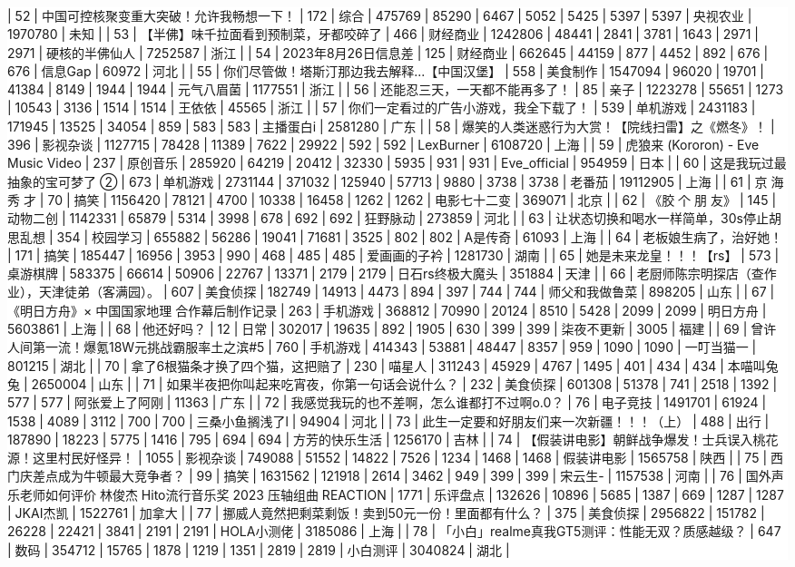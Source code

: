 |  52 | 中国可控核聚变重大突破！允许我畅想一下！                                                             |    172     | 综合            |  475769 |   85290 |    6467 |   5052 |  5425 |  5397 |  5397 | 央视农业             |  1970780 | 未知     |
|  53 | 【半佛】味千拉面看到预制菜，牙都咬碎了                                                              |    466     | 财经商业          | 1242806 |   48441 |    2841 |   3781 |  1643 |  2971 |  2971 | 硬核的半佛仙人          |  7252587 | 浙江     |
|  54 | 2023年8月26日信息差                                                                    |    125     | 财经商业          |  662645 |   44159 |     877 |   4452 |   892 |   676 |   676 | 信息Gap            |    60972 | 河北     |
|  55 | 你们尽管做！塔斯汀那边我去解释...【中国汉堡】                                                         |    558     | 美食制作          | 1547094 |   96020 |   19701 |  41384 |  8149 |  1944 |  1944 | 元气八眉菌            |  1177551 | 浙江     |
|  56 | 还能忍三天，一天都不能再多了！                                                                  |     85     | 亲子            | 1223278 |   55651 |    1273 |  10543 |  3136 |  1514 |  1514 | 王依依              |    45565 | 浙江     |
|  57 | 你们一定看过的广告小游戏，我全下载了！                                                              |    539     | 单机游戏          | 2431183 |  171945 |   13525 |  34054 |   859 |   583 |   583 | 主播蛋白i            |  2581280 | 广东     |
|  58 | 爆笑的人类迷惑行为大赏！【院线扫雷】之《燃冬》！                                                         |    396     | 影视杂谈          | 1127715 |   78428 |   11389 |   7622 | 29922 |   592 |   592 | LexBurner        |  6108720 | 上海     |
|  59 | 虎狼来 (Kororon) - Eve Music Video                                                  |    237     | 原创音乐          |  285920 |   64219 |   20412 |  32330 |  5935 |   931 |   931 | Eve_official     |   954959 | 日本     |
|  60 | 这是我玩过最抽象的宝可梦了 ②                                                                  |    673     | 单机游戏          | 2731144 |  371032 |  125940 |  57713 |  9880 |  3738 |  3738 | 老番茄              | 19112905 | 上海     |
|  61 | 京 海 秀 才                                                                          |     70     | 搞笑            | 1156420 |   78121 |    4700 |  10338 | 16458 |  1262 |  1262 | 电影七十二变           |   369071 | 北京     |
|  62 | 《胶 个 朋 友》                                                                        |    145     | 动物二创          | 1142331 |   65879 |    5314 |   3998 |   678 |   692 |   692 | 狂野脉动             |   273859 | 河北     |
|  63 | 让状态切换和喝水一样简单，30s停止胡思乱想                                                           |    354     | 校园学习          |  655882 |   56286 |   19041 |  71681 |  3525 |   802 |   802 | A是传奇             |    61093 | 上海     |
|  64 | 老板娘生病了，治好她！                                                                      |    171     | 搞笑            |  185447 |   16956 |    3953 |    990 |   468 |   485 |   485 | 爱画画的子衿           |  1281730 | 湖南     |
|  65 | 她是未来龙皇！！！【rs】                                                                    |    573     | 桌游棋牌          |  583375 |   66614 |   50906 |  22767 | 13371 |  2179 |  2179 | 日石rs终极大魔头        |   351884 | 天津     |
|  66 | 老厨师陈宗明探店（查作业），天津徒弟（客满园）。                                                         |    607     | 美食侦探          |  182749 |   14913 |    4473 |    894 |   397 |   744 |   744 | 师父和我做鲁菜          |   898205 | 山东     |
|  67 | 《明日方舟》× 中国国家地理 合作幕后制作记录                                                          |    263     | 手机游戏          |  368812 |   70990 |   20124 |   8510 |  5428 |  2099 |  2099 | 明日方舟             |  5603861 | 上海     |
|  68 | 他还好吗？                                                                            |     12     | 日常            |  302017 |   19635 |     892 |   1905 |   630 |   399 |   399 | 柒夜不更新            |     3005 | 福建     |
|  69 | 曾许人间第一流！爆氪18W元挑战霸服率土之滨#5                                                         |    760     | 手机游戏          |  414343 |   53881 |   48447 |   8357 |   959 |  1090 |  1090 | 一叮当猫一            |   801215 | 湖北     |
|  70 | 拿了6根猫条才换了四个猫，这把赔了                                                                |    230     | 喵星人           |  311243 |   45929 |    4767 |   1495 |   401 |   434 |   434 | 本喵叫兔兔            |  2650004 | 山东     |
|  71 | 如果半夜把你叫起来吃宵夜，你第一句话会说什么？                                                          |    232     | 美食侦探          |  601308 |   51378 |     741 |   2518 |  1392 |   577 |   577 | 阿张爱上了阿刚          |    11363 | 广东     |
|  72 | 我感觉我玩的也不差啊，怎么谁都打不过啊o.0？                                                          |     76     | 电子竞技          | 1491701 |   61924 |    1538 |   4089 |  3112 |   700 |   700 | 三桑小鱼搁浅了l         |    94904 | 河北     |
|  73 | 此生一定要和好朋友们来一次新疆！！！（上）                                                            |    488     | 出行            |  187890 |   18223 |    5775 |   1416 |   795 |   694 |   694 | 方芳的快乐生活          |  1256170 | 吉林     |
|  74 | 【假装讲电影】朝鲜战争爆发！士兵误入桃花源！这里村民好怪异！                                                   |   1055     | 影视杂谈          |  749088 |   51552 |   14822 |   7526 |  1234 |  1468 |  1468 | 假装讲电影            |  1565758 | 陕西     |
|  75 | 西门庆差点成为牛顿最大竞争者？                                                                  |     99     | 搞笑            | 1631562 |  121918 |    2614 |   3462 |   949 |   399 |   399 | 宋云生-             |  1157538 | 河南     |
|  76 | 国外声乐老师如何评价 林俊杰 Hito流行音乐奖 2023 压轴组曲 REACTION                                      |   1771     | 乐评盘点          |  132626 |   10896 |    5685 |   1387 |   669 |  1287 |  1287 | JKAI杰凯           |  1522761 | 加拿大    |
|  77 | 挪威人竟然把剩菜剩饭！卖到50元一份！里面都有什么？                                                       |    375     | 美食侦探          | 2956822 |  151782 |   26228 |  22421 |  3841 |  2191 |  2191 | HOLA小测佬          |  3185086 | 上海     |
|  78 | 「小白」realme真我GT5测评：性能无双？质感越级？                                                     |    647     | 数码            |  354712 |   15765 |    1878 |   1219 |  1351 |  2819 |  2819 | 小白测评             |  3040824 | 湖北     |